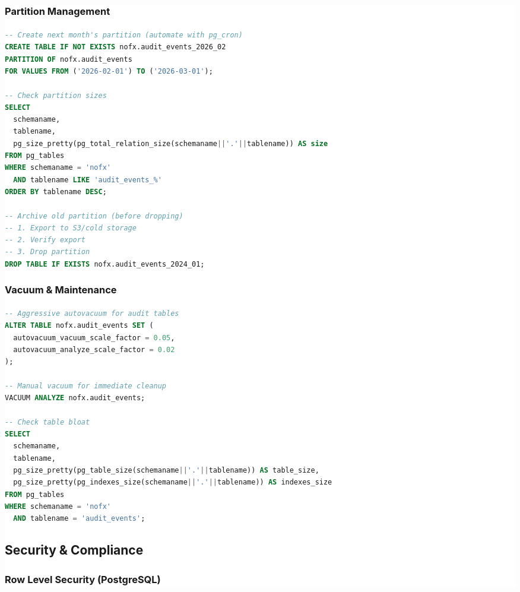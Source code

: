 ### Partition Management

```sql
-- Create next month's partition (automate with pg_cron)
CREATE TABLE IF NOT EXISTS nofx.audit_events_2026_02
PARTITION OF nofx.audit_events
FOR VALUES FROM ('2026-02-01') TO ('2026-03-01');

-- Check partition sizes
SELECT
  schemaname,
  tablename,
  pg_size_pretty(pg_total_relation_size(schemaname||'.'||tablename)) AS size
FROM pg_tables
WHERE schemaname = 'nofx'
  AND tablename LIKE 'audit_events_%'
ORDER BY tablename DESC;

-- Archive old partition (before dropping)
-- 1. Export to S3/cold storage
-- 2. Verify export
-- 3. Drop partition
DROP TABLE IF EXISTS nofx.audit_events_2024_01;
```

### Vacuum & Maintenance

```sql
-- Aggressive autovacuum for audit tables
ALTER TABLE nofx.audit_events SET (
  autovacuum_vacuum_scale_factor = 0.05,
  autovacuum_analyze_scale_factor = 0.02
);

-- Manual vacuum for immediate cleanup
VACUUM ANALYZE nofx.audit_events;

-- Check table bloat
SELECT
  schemaname,
  tablename,
  pg_size_pretty(pg_table_size(schemaname||'.'||tablename)) AS table_size,
  pg_size_pretty(pg_indexes_size(schemaname||'.'||tablename)) AS indexes_size
FROM pg_tables
WHERE schemaname = 'nofx'
  AND tablename = 'audit_events';
```

## Security & Compliance

### Row Level Security (PostgreSQL)
